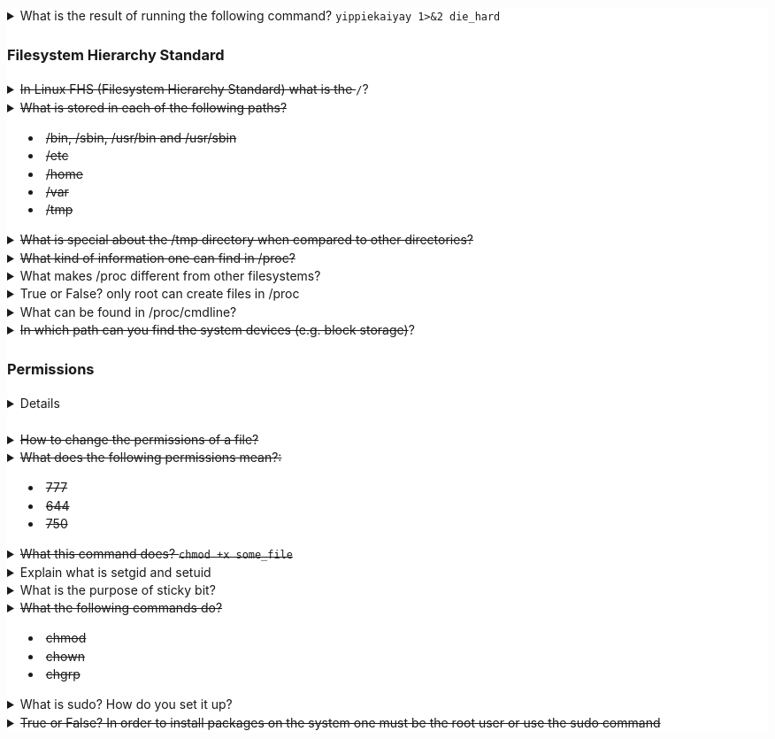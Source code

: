 <details><summary>What is the result of running the following command? <code>yippiekaiyay 1>&2 die_hard</code></code></summary></details>

<a name="questions-linux-fhs"></a>
### Filesystem Hierarchy Standard

<details><summary><s>In Linux FHS (Filesystem Hierarchy Standard) what is the </s><code>/</code>?</summary></details>

<details><summary><s>What is stored in each of the following paths?

  - /bin, /sbin, /usr/bin and /usr/sbin
  - /etc
  - /home
  - /var
  - /tmp</s></summary></details>

<details><summary><s>What is special about the /tmp directory when compared to other directories?</s></summary></details>

<details><summary><s>What kind of information one can find in /proc?</s></summary></details>

<details><summary>What makes /proc different from other filesystems?</summary></details>

<details><summary>True or False? only root can create files in /proc</summary></details>

<details><summary>What can be found in /proc/cmdline?</summary></details>

<details><summary><s>In which path can you find the system devices (e.g. block storage)</s >?</summary></details>

<a name="questions-linux-permissions"></a>
### Permissions
<details></details><br></b>


<details><summary><s>How to change the permissions of a file?</s></summary></details>

<details><summary><s>What does the following permissions mean?:

  * 777
  * 644
  * 750</s></summary></details>

<details><summary><s>What this command does? <code>chmod +x some_file</code></s></summary></details>

<details><summary>Explain what is setgid and setuid</summary></details>

<details><summary>What is the purpose of sticky bit?</summary></details>

<details><summary><s>What the following commands do?

  - chmod
  - chown
  - chgrp</s></summary></details>

<details><summary>What is sudo? How do you set it up?</summary></details>

<details><summary><s>True or False? In order to install packages on the system one must be the root user or use the sudo command</s></summary></details>

